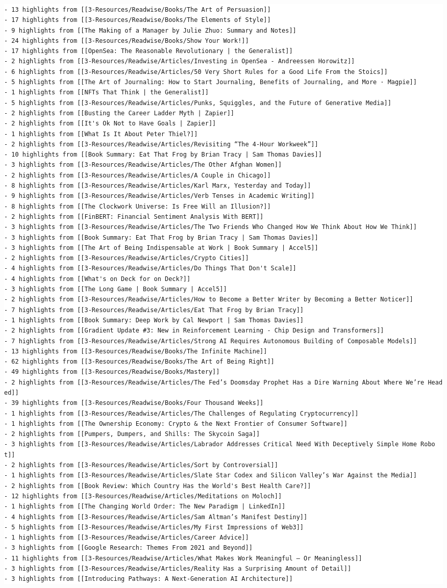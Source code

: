     - 13 highlights from [[3-Resources/Readwise/Books/The Art of Persuasion]]
    - 17 highlights from [[3-Resources/Readwise/Books/The Elements of Style]]
    - 9 highlights from [[The Making of a Manager by Julie Zhuo: Summary and Notes]]
    - 24 highlights from [[3-Resources/Readwise/Books/Show Your Work!]]
    - 17 highlights from [[OpenSea: The Reasonable Revolutionary | the Generalist]]
    - 2 highlights from [[3-Resources/Readwise/Articles/Investing in OpenSea - Andreessen Horowitz]]
    - 6 highlights from [[3-Resources/Readwise/Articles/50 Very Short Rules for a Good Life From the Stoics]]
    - 5 highlights from [[The Art of Journaling: How to Start Journaling, Benefits of Journaling, and More · Magpie]]
    - 1 highlights from [[NFTs That Think | the Generalist]]
    - 5 highlights from [[3-Resources/Readwise/Articles/Punks, Squiggles, and the Future of Generative Media]]
    - 2 highlights from [[Busting the Career Ladder Myth | Zapier]]
    - 2 highlights from [[It's Ok Not to Have Goals | Zapier]]
    - 1 highlights from [[What Is It About Peter Thiel?]]
    - 2 highlights from [[3-Resources/Readwise/Articles/Revisiting “The 4-Hour Workweek”]]
    - 10 highlights from [[Book Summary: Eat That Frog by Brian Tracy | Sam Thomas Davies]]
    - 3 highlights from [[3-Resources/Readwise/Articles/The Other Afghan Women]]
    - 2 highlights from [[3-Resources/Readwise/Articles/A Couple in Chicago]]
    - 8 highlights from [[3-Resources/Readwise/Articles/Karl Marx, Yesterday and Today]]
    - 9 highlights from [[3-Resources/Readwise/Articles/Verb Tenses in Academic Writing]]
    - 8 highlights from [[The Clockwork Universe: Is Free Will an Illusion?]]
    - 2 highlights from [[FinBERT: Financial Sentiment Analysis With BERT]]
    - 3 highlights from [[3-Resources/Readwise/Articles/The Two Friends Who Changed How We Think About How We Think]]
    - 3 highlights from [[Book Summary: Eat That Frog by Brian Tracy | Sam Thomas Davies]]
    - 3 highlights from [[The Art of Being Indispensable at Work | Book Summary | Accel5]]
    - 2 highlights from [[3-Resources/Readwise/Articles/Crypto Cities]]
    - 4 highlights from [[3-Resources/Readwise/Articles/Do Things That Don't Scale]]
    - 4 highlights from [[What's on Deck for on Deck?]]
    - 3 highlights from [[The Long Game | Book Summary | Accel5]]
    - 2 highlights from [[3-Resources/Readwise/Articles/How to Become a Better Writer by Becoming a Better Noticer]]
    - 7 highlights from [[3-Resources/Readwise/Articles/Eat That Frog by Brian Tracy]]
    - 1 highlights from [[Book Summary: Deep Work by Cal Newport | Sam Thomas Davies]]
    - 2 highlights from [[Gradient Update #3: New in Reinforcement Learning - Chip Design and Transformers]]
    - 7 highlights from [[3-Resources/Readwise/Articles/Strong AI Requires Autonomous Building of Composable Models]]
    - 13 highlights from [[3-Resources/Readwise/Books/The Infinite Machine]]
    - 62 highlights from [[3-Resources/Readwise/Books/The Art of Being Right]]
    - 49 highlights from [[3-Resources/Readwise/Books/Mastery]]
    - 2 highlights from [[3-Resources/Readwise/Articles/The Fed’s Doomsday Prophet Has a Dire Warning About Where We’re Headed]]
    - 39 highlights from [[3-Resources/Readwise/Books/Four Thousand Weeks]]
    - 1 highlights from [[3-Resources/Readwise/Articles/The Challenges of Regulating Cryptocurrency]]
    - 1 highlights from [[The Ownership Economy: Crypto & the Next Frontier of Consumer Software]]
    - 2 highlights from [[Pumpers, Dumpers, and Shills: The Skycoin Saga]]
    - 3 highlights from [[3-Resources/Readwise/Articles/Labrador Addresses Critical Need With Deceptively Simple Home Robot]]
    - 2 highlights from [[3-Resources/Readwise/Articles/Sort by Controversial]]
    - 1 highlights from [[3-Resources/Readwise/Articles/Slate Star Codex and Silicon Valley’s War Against the Media]]
    - 2 highlights from [[Book Review: Which Country Has the World's Best Health Care?]]
    - 12 highlights from [[3-Resources/Readwise/Articles/Meditations on Moloch]]
    - 1 highlights from [[The Changing World Order: The New Paradigm | LinkedIn]]
    - 4 highlights from [[3-Resources/Readwise/Articles/Sam Altman’s Manifest Destiny]]
    - 5 highlights from [[3-Resources/Readwise/Articles/My First Impressions of Web3]]
    - 1 highlights from [[3-Resources/Readwise/Articles/Career Advice]]
    - 3 highlights from [[Google Research: Themes From 2021 and Beyond]]
    - 11 highlights from [[3-Resources/Readwise/Articles/What Makes Work Meaningful — Or Meaningless]]
    - 3 highlights from [[3-Resources/Readwise/Articles/Reality Has a Surprising Amount of Detail]]
    - 3 highlights from [[Introducing Pathways: A Next-Generation AI Architecture]]